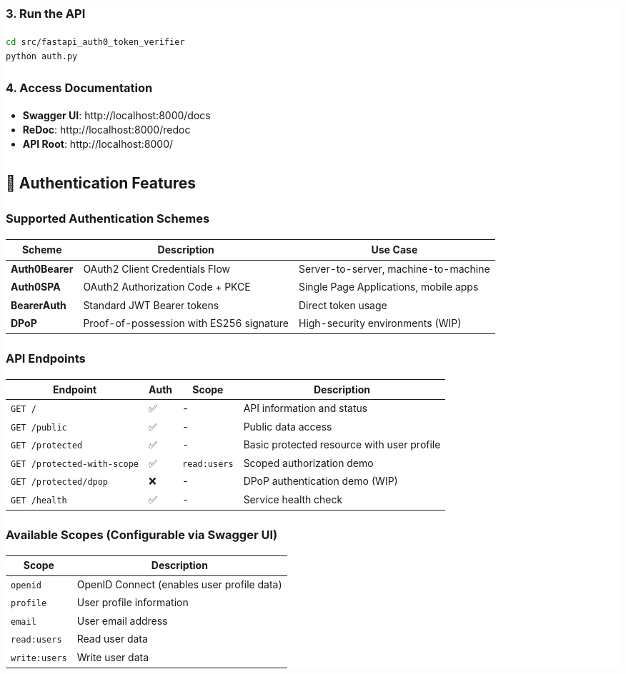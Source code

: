 ### 3. Run the API

```bash
cd src/fastapi_auth0_token_verifier
python auth.py
```

### 4. Access Documentation

- **Swagger UI**: http://localhost:8000/docs
- **ReDoc**: http://localhost:8000/redoc
- **API Root**: http://localhost:8000/

## 🔐 Authentication Features

### Supported Authentication Schemes

| Scheme | Description | Use Case |
|--------|-------------|----------|
| **Auth0Bearer** | OAuth2 Client Credentials Flow | Server-to-server, machine-to-machine |
| **Auth0SPA** | OAuth2 Authorization Code + PKCE | Single Page Applications, mobile apps |
| **BearerAuth** | Standard JWT Bearer tokens | Direct token usage |
| **DPoP** | Proof-of-possession with ES256 signature | High-security environments (WIP) |

### API Endpoints

| Endpoint | Auth | Scope | Description |
|----------|------|-------|-------------|
| `GET /` | ✅ | - | API information and status |
| `GET /public` | ✅ | - | Public data access |
| `GET /protected` | ✅ | - | Basic protected resource with user profile |
| `GET /protected-with-scope` | ✅ | `read:users` | Scoped authorization demo |
| `GET /protected/dpop` | ❌ | - | DPoP authentication demo (WIP) |
| `GET /health` | ✅ | - | Service health check |

### Available Scopes (Configurable via Swagger UI)

| Scope | Description |
|-------|-------------|
| `openid` | OpenID Connect (enables user profile data) |
| `profile` | User profile information |
| `email` | User email address |
| `read:users` | Read user data |
| `write:users` | Write user data |
